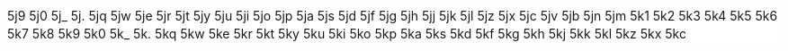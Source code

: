 5j9
5j0
5j_
5j.
5jq
5jw
5je
5jr
5jt
5jy
5ju
5ji
5jo
5jp
5ja
5js
5jd
5jf
5jg
5jh
5jj
5jk
5jl
5jz
5jx
5jc
5jv
5jb
5jn
5jm
5k1
5k2
5k3
5k4
5k5
5k6
5k7
5k8
5k9
5k0
5k_
5k.
5kq
5kw
5ke
5kr
5kt
5ky
5ku
5ki
5ko
5kp
5ka
5ks
5kd
5kf
5kg
5kh
5kj
5kk
5kl
5kz
5kx
5kc